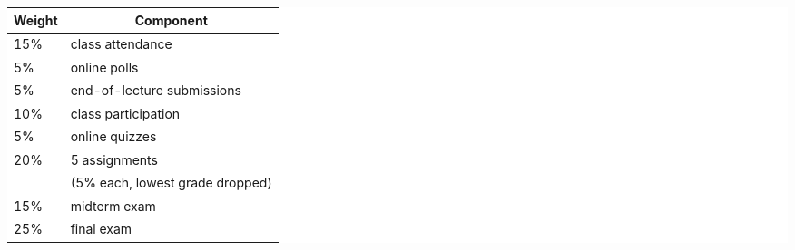 | **Weight** | **Component**                                   |
|------------|-------------------------------------------------|
| 15%        | class attendance                                |
| 5%         | online polls                                    |
| 5%         | end-of-lecture submissions                      |
| 10%        | class participation                             |
| 5%         | online quizzes                                  |
| 20%        | 5 assignments                                   |
|            | (5% each, lowest grade dropped)                 |
| 15%        | midterm exam                                    |
| 25%        | final exam                                      |
